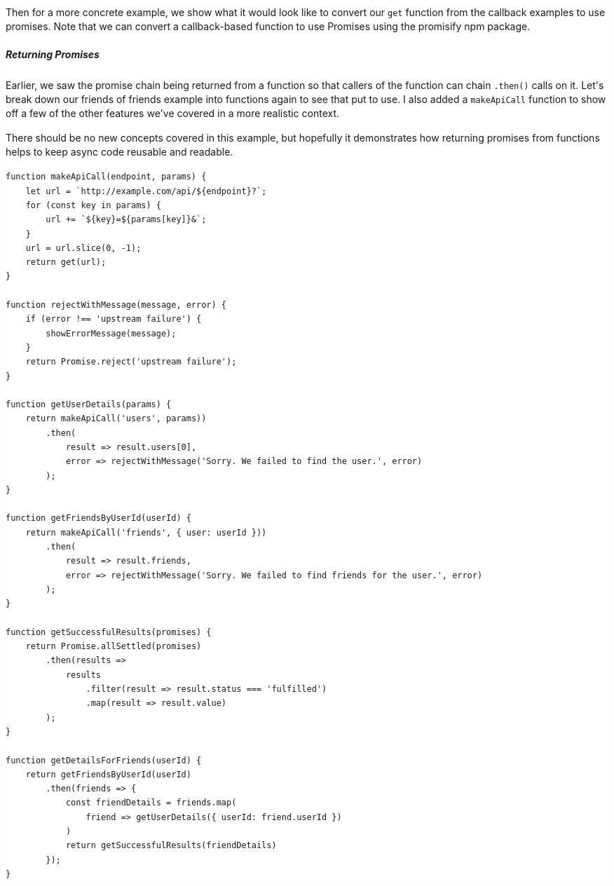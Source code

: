 Then for a more concrete example, we show what it would look like to convert our `get` function from the callback examples to use promises. Note that we can convert a callback-based function to use Promises using the promisify npm package.

##### Returning Promises
Earlier, we saw the promise chain being returned from a function so that callers of the function can chain `.then()` calls on it. Let's break down our friends of friends example into functions again to see that put to use. I also added a `makeApiCall` function to show off a few of the other features we've covered in a more realistic context.

There should be no new concepts covered in this example, but hopefully it demonstrates how returning promises from functions helps to keep async code reusable and readable.
```
function makeApiCall(endpoint, params) {
    let url = `http://example.com/api/${endpoint}?`;
    for (const key in params) {
        url += `${key}=${params[key]}&`;
    }
    url = url.slice(0, -1);
    return get(url);
}

function rejectWithMessage(message, error) {
    if (error !== 'upstream failure') {
        showErrorMessage(message);
    }
    return Promise.reject('upstream failure');
}

function getUserDetails(params) {
    return makeApiCall('users', params))
        .then(
            result => result.users[0],
            error => rejectWithMessage('Sorry. We failed to find the user.', error)
        );
}

function getFriendsByUserId(userId) {
    return makeApiCall('friends', { user: userId }))
        .then(
            result => result.friends,
            error => rejectWithMessage('Sorry. We failed to find friends for the user.', error)
        );
}

function getSuccessfulResults(promises) {
    return Promise.allSettled(promises)
        .then(results =>
            results
                .filter(result => result.status === 'fulfilled')
                .map(result => result.value)
        );
}

function getDetailsForFriends(userId) {
    return getFriendsByUserId(userId)
        .then(friends => {
            const friendDetails = friends.map(
                friend => getUserDetails({ userId: friend.userId })
            )
            return getSuccessfulResults(friendDetails)
        });
}

```